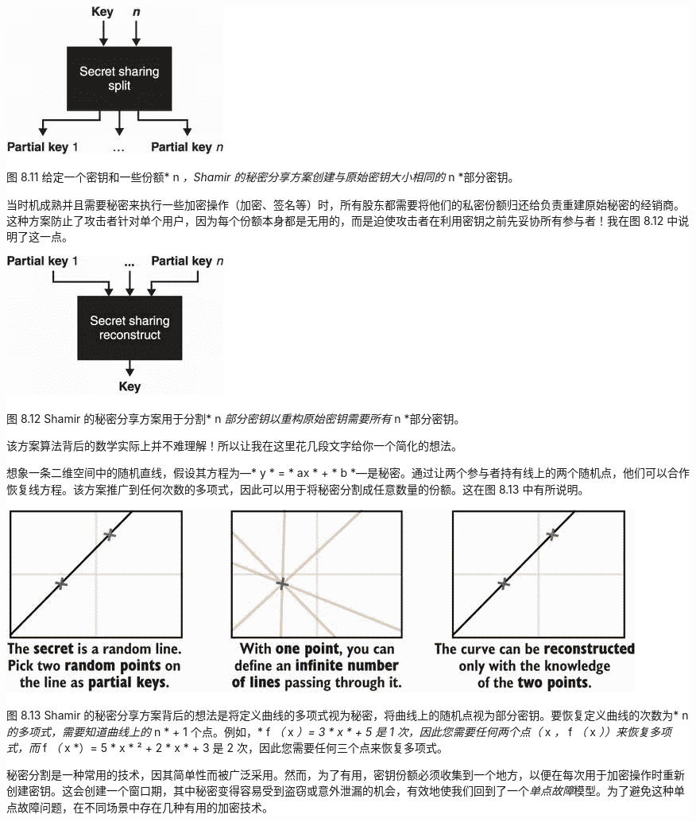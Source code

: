 ![图 8.11](img/08_11.jpg)

图 8.11 给定一个密钥和一些份额* n *，Shamir 的秘密分享方案创建与原始密钥大小相同的* n *部分密钥。

当时机成熟并且需要秘密来执行一些加密操作（加密、签名等）时，所有股东都需要将他们的私密份额归还给负责重建原始秘密的经销商。这种方案防止了攻击者针对单个用户，因为每个份额本身都是无用的，而是迫使攻击者在利用密钥之前先妥协所有参与者！我在图 8.12 中说明了这一点。

![图 8.12](img/08_12.jpg)

图 8.12 Shamir 的秘密分享方案用于分割* n *部分密钥以重构原始密钥需要所有* n *部分密钥。

该方案算法背后的数学实际上并不难理解！所以让我在这里花几段文字给你一个简化的想法。

想象一条二维空间中的随机直线，假设其方程为—* y * = * ax * + * b *—是秘密。通过让两个参与者持有线上的两个随机点，他们可以合作恢复线方程。该方案推广到任何次数的多项式，因此可以用于将秘密分割成任意数量的份额。这在图 8.13 中有所说明。

![图 8.13](img/08_13.jpg)

图 8.13 Shamir 的秘密分享方案背后的想法是将定义曲线的多项式视为秘密，将曲线上的随机点视为部分密钥。要恢复定义曲线的次数为* n *的多项式，需要知道曲线上的* n * + 1 个点。例如，* f *（* x *）= 3 * x * + 5 是 1 次，因此您需要任何两个点（* x *，* f *（* x *））来恢复多项式，而* f *（* x *）= 5 * x * ² + 2 * x * + 3 是 2 次，因此您需要任何三个点来恢复多项式。

秘密分割是一种常用的技术，因其简单性而被广泛采用。然而，为了有用，密钥份额必须收集到一个地方，以便在每次用于加密操作时重新创建密钥。这会创建一个窗口期，其中秘密变得容易受到盗窃或意外泄漏的机会，有效地使我们回到了一个*单点故障*模型。为了避免这种单点故障问题，在不同场景中存在几种有用的加密技术。
